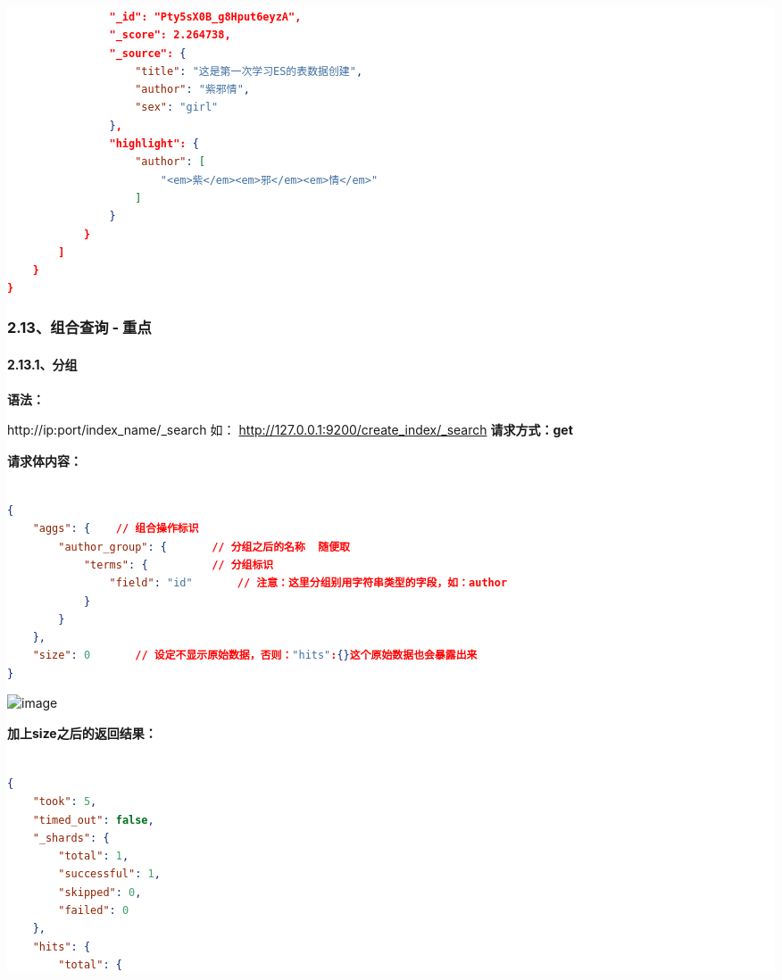 ```json
                "_id": "Pty5sX0B_g8Hput6eyzA",
                "_score": 2.264738,
                "_source": {
                    "title": "这是第一次学习ES的表数据创建",
                    "author": "紫邪情",
                    "sex": "girl"
                },
                "highlight": {
                    "author": [
                        "<em>紫</em><em>邪</em><em>情</em>"
                    ]
                }
            }
        ]
    }
}

```



### 2.13、组合查询 - 重点

#### 2.13.1、分组

**语法：**

 http://ip:port/index_name/_search 		如： http://127.0.0.1:9200/create_index/_search 		**请求方式：get**



**请求体内容：**

```json

{
    "aggs": {    // 组合操作标识
        "author_group": {		// 分组之后的名称  随便取
            "terms": {			// 分组标识
                "field": "id"       // 注意：这里分组别用字符串类型的字段，如：author
            }
        }
    },
    "size": 0       // 设定不显示原始数据，否则："hits":{}这个原始数据也会暴露出来
}

```



![image](https://img2020.cnblogs.com/blog/2421736/202112/2421736-20211213195115140-30147017.png) 



**加上size之后的返回结果：**

```json

{
    "took": 5,
    "timed_out": false,
    "_shards": {
        "total": 1,
        "successful": 1,
        "skipped": 0,
        "failed": 0
    },
    "hits": {
        "total": {
```
